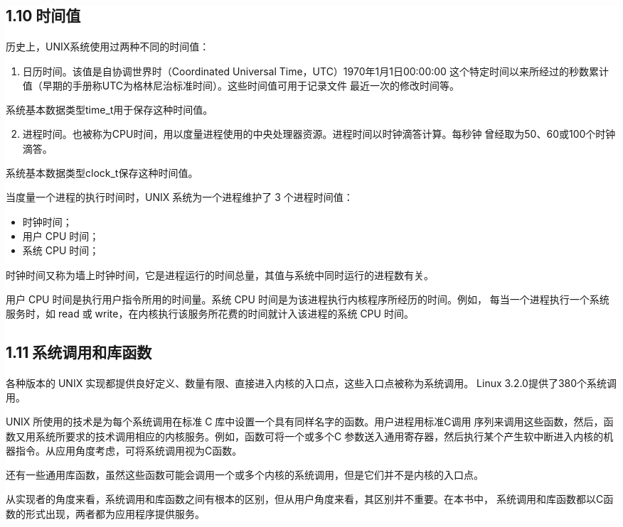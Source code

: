 ## 1.10 时间值

历史上，UNIX系统使⽤过两种不同的时间值：   

1. ⽇历时间。该值是⾃协调世界时（Coordinated Universal Time，UTC）1970年1⽉1⽇00:00:00
这个特定时间以来所经过的秒数累计值（早期的⼿册称UTC为格林尼治标准时间）。这些时间值可⽤于记录⽂件
最近⼀次的修改时间等。   

系统基本数据类型time_t⽤于保存这种时间值。   

2. 进程时间。也被称为CPU时间，⽤以度量进程使⽤的中央处理器资源。进程时间以时钟滴答计算。每秒钟
曾经取为50、60或100个时钟滴答。    

系统基本数据类型clock_t保存这种时间值。    

当度量一个进程的执行时间时，UNIX 系统为一个进程维护了 3 个进程时间值：   

- 时钟时间；
- 用户 CPU 时间；
- 系统 CPU 时间；    

时钟时间又称为墙上时钟时间，它是进程运行的时间总量，其值与系统中同时运行的进程数有关。    

用户 CPU 时间是执行用户指令所用的时间量。系统 CPU 时间是为该进程执行内核程序所经历的时间。例如，
每当一个进程执行一个系统服务时，如 read 或 write，在内核执行该服务所花费的时间就计入该进程的系统
CPU 时间。   

## 1.11 系统调用和库函数

各种版本的 UNIX 实现都提供良好定义、数量有限、直接进⼊内核的⼊口点，这些⼊口点被称为系统调⽤。
Linux 3.2.0提供了380个系统调⽤。   

UNIX 所使⽤的技术是为每个系统调⽤在标准 C 库中设置⼀个具有同样名字的函数。⽤户进程⽤标准C调⽤
序列来调⽤这些函数，然后，函数又⽤系统所要求的技术调⽤相应的内核服务。例如，函数可将⼀个或多个C
参数送⼊通⽤寄存器，然后执⾏某个产⽣软中断进⼊内核的机器指令。从应⽤⾓度考虑，可将系统调⽤视为C函数。   

还有一些通用库函数，虽然这些函数可能会调用一个或多个内核的系统调用，但是它们并不是内核的入口点。    

从实现者的⾓度来看，系统调⽤和库函数之间有根本的区别，但从⽤户⾓度来看，其区别并不重要。在本书中，
系统调⽤和库函数都以C函数的形式出现，两者都为应⽤程序提供服务。   



